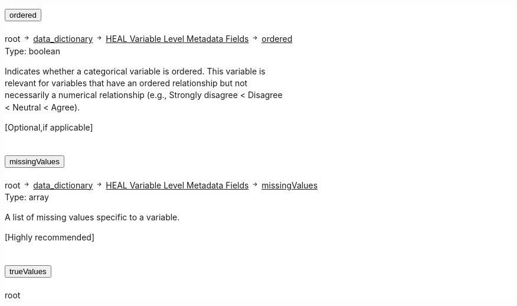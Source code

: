 </pre></div> </div> </div> </div> </div> </div> <div class=accordion id=accordiondata_dictionary_items_ordered> <div class=card> <div class=card-header id=headingdata_dictionary_items_ordered> <h2 class=mb-0> <button class="btn btn-link property-name-button" type=button data-toggle=collapse data-target=#data_dictionary_items_ordered aria-expanded aria-controls=data_dictionary_items_ordered onclick="setAnchor('#data_dictionary_items_ordered')"><span class=property-name>ordered</span></button> </h2> </div> <div id=data_dictionary_items_ordered class="collapse property-definition-div" aria-labelledby=headingdata_dictionary_items_ordered data-parent=#accordiondata_dictionary_items_ordered> <div class="card-body pl-5"> <div class=breadcrumbs>root <svg width=1em height=1em viewbox="0 0 16 16" class="bi bi-arrow-right-short" fill=currentColor xmlns=http://www.w3.org/2000/svg> <path fill-rule=evenodd d="M4 8a.5.5 0 0 1 .5-.5h5.793L8.146 5.354a.5.5 0 1 1 .708-.708l3 3a.5.5 0 0 1 0 .708l-3 3a.5.5 0 0 1-.708-.708L10.293 8.5H4.5A.5.5 0 0 1 4 8z"/> </svg> <a href=#data_dictionary onclick="anchorLink('data_dictionary')">data_dictionary</a> <svg width=1em height=1em viewbox="0 0 16 16" class="bi bi-arrow-right-short" fill=currentColor xmlns=http://www.w3.org/2000/svg> <path fill-rule=evenodd d="M4 8a.5.5 0 0 1 .5-.5h5.793L8.146 5.354a.5.5 0 1 1 .708-.708l3 3a.5.5 0 0 1 0 .708l-3 3a.5.5 0 0 1-.708-.708L10.293 8.5H4.5A.5.5 0 0 1 4 8z"/> </svg> <a href=#data_dictionary_items onclick="anchorLink('data_dictionary_items')">HEAL Variable Level Metadata Fields</a> <svg width=1em height=1em viewbox="0 0 16 16" class="bi bi-arrow-right-short" fill=currentColor xmlns=http://www.w3.org/2000/svg> <path fill-rule=evenodd d="M4 8a.5.5 0 0 1 .5-.5h5.793L8.146 5.354a.5.5 0 1 1 .708-.708l3 3a.5.5 0 0 1 0 .708l-3 3a.5.5 0 0 1-.708-.708L10.293 8.5H4.5A.5.5 0 0 1 4 8z"/> </svg> <a href=#data_dictionary_items_ordered onclick="anchorLink('data_dictionary_items_ordered')">ordered</a></div><span class="badge badge-dark value-type">Type: boolean</span><br> <div class="description collapse" id=collapseDescription_data_dictionary_items_ordered> <p>Indicates whether a categorical variable is ordered. This variable is<br> relevant for variables that have an ordered relationship but not<br> necessarily a numerical relationship (e.g., Strongly disagree &lt; Disagree<br> &lt; Neutral &lt; Agree).</p> <p>[Optional,if applicable]</p> </div> <div> <a class="collapse-description-link collapsed" data-toggle=collapse href=#collapseDescription_data_dictionary_items_ordered aria-expanded=false aria-controls=collapseDescriptiondata_dictionary_items_ordered></a> </div> </div> </div> </div> </div> <div class=accordion id=accordiondata_dictionary_items_missingValues> <div class=card> <div class=card-header id=headingdata_dictionary_items_missingValues> <h2 class=mb-0> <button class="btn btn-link property-name-button" type=button data-toggle=collapse data-target=#data_dictionary_items_missingValues aria-expanded aria-controls=data_dictionary_items_missingValues onclick="setAnchor('#data_dictionary_items_missingValues')"><span class=property-name>missingValues</span></button> </h2> </div> <div id=data_dictionary_items_missingValues class="collapse property-definition-div" aria-labelledby=headingdata_dictionary_items_missingValues data-parent=#accordiondata_dictionary_items_missingValues> <div class="card-body pl-5"> <div class=breadcrumbs>root <svg width=1em height=1em viewbox="0 0 16 16" class="bi bi-arrow-right-short" fill=currentColor xmlns=http://www.w3.org/2000/svg> <path fill-rule=evenodd d="M4 8a.5.5 0 0 1 .5-.5h5.793L8.146 5.354a.5.5 0 1 1 .708-.708l3 3a.5.5 0 0 1 0 .708l-3 3a.5.5 0 0 1-.708-.708L10.293 8.5H4.5A.5.5 0 0 1 4 8z"/> </svg> <a href=#data_dictionary onclick="anchorLink('data_dictionary')">data_dictionary</a> <svg width=1em height=1em viewbox="0 0 16 16" class="bi bi-arrow-right-short" fill=currentColor xmlns=http://www.w3.org/2000/svg> <path fill-rule=evenodd d="M4 8a.5.5 0 0 1 .5-.5h5.793L8.146 5.354a.5.5 0 1 1 .708-.708l3 3a.5.5 0 0 1 0 .708l-3 3a.5.5 0 0 1-.708-.708L10.293 8.5H4.5A.5.5 0 0 1 4 8z"/> </svg> <a href=#data_dictionary_items onclick="anchorLink('data_dictionary_items')">HEAL Variable Level Metadata Fields</a> <svg width=1em height=1em viewbox="0 0 16 16" class="bi bi-arrow-right-short" fill=currentColor xmlns=http://www.w3.org/2000/svg> <path fill-rule=evenodd d="M4 8a.5.5 0 0 1 .5-.5h5.793L8.146 5.354a.5.5 0 1 1 .708-.708l3 3a.5.5 0 0 1 0 .708l-3 3a.5.5 0 0 1-.708-.708L10.293 8.5H4.5A.5.5 0 0 1 4 8z"/> </svg> <a href=#data_dictionary_items_missingValues onclick="anchorLink('data_dictionary_items_missingValues')">missingValues</a></div><span class="badge badge-dark value-type">Type: array</span><br> <span class=description><p>A list of missing values specific to a variable.</p> <p>[Highly recommended]</p> </span> </div> </div> </div> </div> <div class=accordion id=accordiondata_dictionary_items_trueValues> <div class=card> <div class=card-header id=headingdata_dictionary_items_trueValues> <h2 class=mb-0> <button class="btn btn-link property-name-button" type=button data-toggle=collapse data-target=#data_dictionary_items_trueValues aria-expanded aria-controls=data_dictionary_items_trueValues onclick="setAnchor('#data_dictionary_items_trueValues')"><span class=property-name>trueValues</span></button> </h2> </div> <div id=data_dictionary_items_trueValues class="collapse property-definition-div" aria-labelledby=headingdata_dictionary_items_trueValues data-parent=#accordiondata_dictionary_items_trueValues> <div class="card-body pl-5"> <div class=breadcrumbs>root <svg width=1em height=1em viewbox="0 0 16 16" class="bi bi-arrow-right-short" fill=currentColor xmlns=http://www.w3.org/2000/svg>